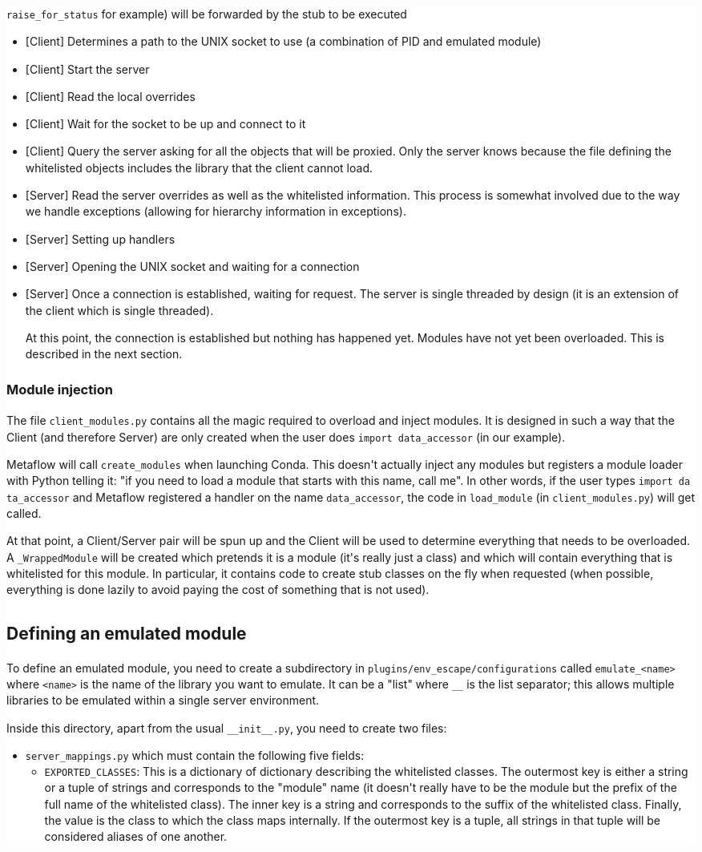```raise_for_status``` for example) will be forwarded by the stub to be executed

- [Client] Determines a path to the UNIX socket to use (a combination of PID
    and emulated module)
- [Client] Start the server
- [Client] Read the local overrides
- [Client] Wait for the socket to be up and connect to it
- [Client] Query the server asking for all the objects that will be proxied.
    Only the server knows because the file defining the whitelisted objects
    includes the library that the client cannot load.
- [Server] Read the server overrides as well as the whitelisted information.
    This process is somewhat involved due to the way we handle exceptions
    (allowing for hierarchy information in exceptions).
- [Server] Setting up handlers
- [Server] Opening the UNIX socket and waiting for a connection
- [Server] Once a connection is established, waiting for request. The server
    is single threaded by design (it is an extension of the client which is
    single threaded).

  At this point, the connection is established but nothing has happened yet.
  Modules have not yet been overloaded. This is described in the next section.

### Module injection

  The file ```client_modules.py``` contains all the magic required to overload
  and inject modules. It is designed in such a way that the Client (and
  therefore Server) are only created when the user does ```import
  data_accessor``` (in our example).

  Metaflow will call ```create_modules``` when launching Conda. This doesn't
  actually inject any modules but registers a module loader with Python telling
  it: "if you need to load a module that starts with this name, call me". In
  other words, if the user types ```import data_accessor``` and Metaflow
  registered a handler on the name ```data_accessor```, the code in
  ```load_module``` (in ```client_modules.py```) will get called.

At that point, a Client/Server pair will be spun up and the Client will be used
to determine everything that needs to be overloaded. A ```_WrappedModule``` will
be created which pretends it is a module (it's really just a class) and which
will contain everything that is whitelisted for this module. In particular, it
contains code to create stub classes on the fly when requested (when possible,
everything is done lazily to avoid paying the cost of something that is not
used).

## Defining an emulated module

To define an emulated module, you need to create a subdirectory in
```plugins/env_escape/configurations``` called ```emulate_<name>``` where
```<name>``` is the name of the library you want to emulate. It can be a "list"
where ```__``` is the list separator; this allows multiple libraries to be
emulated within a single server environment.

Inside this directory, apart from the usual ```__init__.py```, you need to
create two files:

- ```server_mappings.py``` which must contain the following five fields:
  - ```EXPORTED_CLASSES```: This is a dictionary of dictionary describing the
    whitelisted classes. The outermost key is either a string or a tuple of
    strings and corresponds to the "module" name (it doesn't really have to be
    the module but the prefix of the full name of the whitelisted class). The
    inner key is a string and corresponds to the suffix of the whitelisted
    class. Finally, the value is the class to which the class maps internally. If
    the outermost key is a tuple, all strings in that tuple will be considered
    aliases of one another.
```